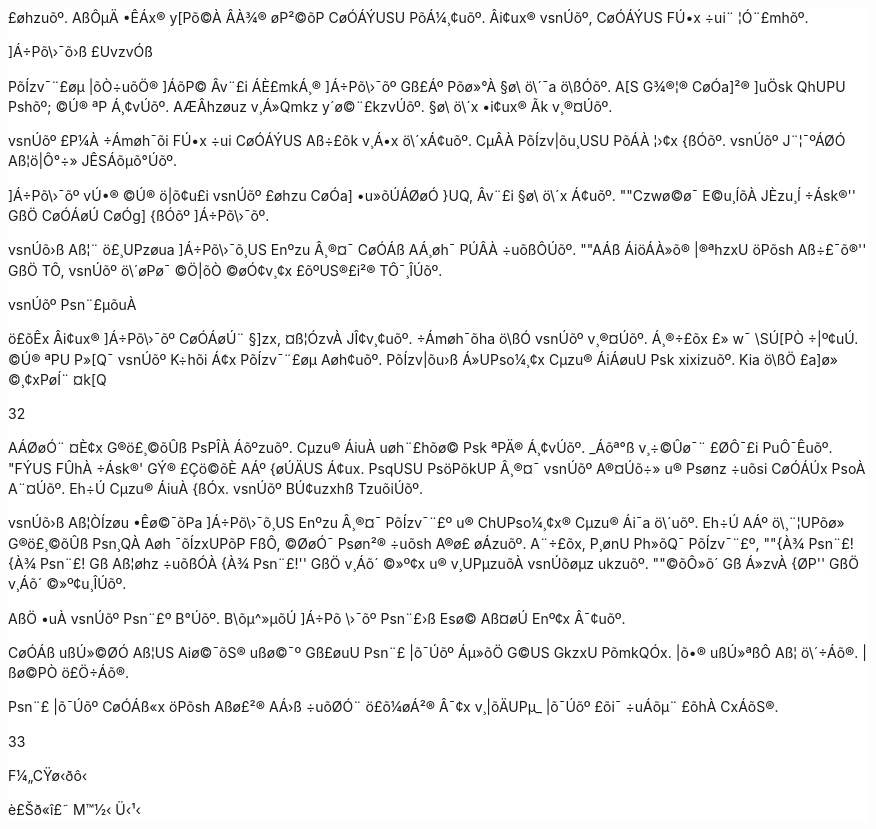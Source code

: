 £øhzuõº. AßÔµÄ •ÊÁx® y[Põ©À ÂÀ¾® øP²©õP CøÓÁÝUSU PõÁ¼¸¢uõº. Âi¢ux® vsnÚõº, CøÓÁÝUS FÚ•x ÷ui¨ ¦Ó¨£mhõº.

]Á÷Põ\›¯õ›ß £UvzvÓß

PõÍzv¯¨£øµ |õÒ÷uõÖ® ]ÁõP© Âv¨£i ÁÈ£mkÁ¸® ]Á÷Põ\›¯õº Gß£Áº Põø»°À §ø\ ö\´¯a ö\ßÓõº. A[S G¾®¦® CøÓa]²® ]uÖsk QhUPU Pshõº; ©Ú® ªP Á¸¢vÚõº. AÆÂhzøuz v¸Á»Qmkz y´ø©¨£kzvÚõº. §ø\ ö\´x •i¢ux® Ãk v¸®¤Úõº.

vsnÚõº £P¼À ÷Ámøh¯õi FÚ•x ÷ui CøÓÁÝUS Aß÷£õk v¸Á•x ö\´xÁ¢uõº. CµÂÀ PõÍzv|õu¸USU PõÁÀ ¦›¢x {ßÓõº. vsnÚõº J¨¦¯ºÁØÓ Aß¦ö|Ô°÷» JÊSÁõµõ°Úõº.

]Á÷Põ\›¯õº vÚ•® ©Ú® ö|õ¢u£i vsnÚõº £øhzu CøÓa] •u»õÚÁØøÓ }UQ, Âv¨£i §ø\ ö\´x Á¢uõº. ""Czwø©ø¯ E©u¸ÍõÀ JÈzu¸Í ÷Ásk®'' GßÖ CøÓÁøÚ CøÓg] {ßÓõº ]Á÷Põ\›¯õº.

vsnÚõ›ß Aß¦¨ ö£¸UPzøua ]Á÷Põ\›¯õ¸US Enºzu Â¸®¤¯ CøÓÁß AÁ¸øh¯ PÚÂÀ ÷uõßÔÚõº. ""AÁß ÁiöÁÀ»õ® |®ªhzxU öPõsh Aß÷£¯õ®'' GßÖ TÔ, vsnÚõº ö\´øPø¯ ©Ö|õÒ ©øÓ¢v¸¢x £õºUS®£i²® TÔ¯¸ÎÚõº.

vsnÚõº Psn¨£µõuÀ

ö£õÊx Âi¢ux® ]Á÷Põ\›¯õº CøÓÁøÚ¨ §]zx, ¤ß¦ÓzvÀ JÎ¢v¸¢uõº. ÷Ámøh¯õha ö\ßÓ vsnÚõº v¸®¤Úõº. Á¸®÷£õx £» w¯ \SÚ[PÒ ÷|º¢uÚ. ©Ú® ªPU P»[Q¯ vsnÚõº K÷hõi Á¢x PõÍzv¯¨£øµ Aøh¢uõº. PõÍzv|õu›ß Á»UPso¼¸¢x Cµzu® ÁiÁøuU Psk xixizuõº. Kia ö\ßÖ £a]ø» ©¸¢xPøÍ¨ ¤k[Q

32

AÁØøÓ¨ ¤È¢x G®ö£¸©õÛß PsPÎÀ Áõºzuõº. Cµzu® ÁiuÀ uøh¨£hõø© Psk ªPÄ® Á¸¢vÚõº. _Áõª°ß v¸÷©Ûø¯¨ £ØÔ¯£i PuÔ¯Êuõº. "FÝUS FÛhÀ ÷Ásk®' GÝ® £Çö©õÈ AÁº {øÚÄUS Á¢ux. PsqUSU PsöPõkUP Â¸®¤¯ vsnÚõº A®¤Úõ÷» u® Psønz ÷uõsi CøÓÁÚx PsoÀ A¨¤Úõº. Eh÷Ú Cµzu® ÁiuÀ {ßÓx. vsnÚõº BÚ¢uzxhß TzuõiÚõº.

vsnÚõ›ß Aß¦ÒÍzøu •Êø©¯õPa ]Á÷Põ\›¯õ¸US Enºzu Â¸®¤¯ PõÍzv¯¨£º u® ChUPso¼¸¢x® Cµzu® Ái¯a ö\´uõº. Eh÷Ú AÁº ö\¸¨¦UPõø» G®ö£¸©õÛß Psn¸QÀ Aøh ¯õÍzxUPõP FßÔ, ©ØøÓ¯ Psøn²® ÷uõsh A®ø£ øÁzuõº. A¨÷£õx, P¸ønU Ph»õQ¯ PõÍzv¯¨£º, ""{À¾ Psn¨£! {À¾ Psn¨£! Gß Aß¦øhz ÷uõßÓÀ {À¾ Psn¨£!'' GßÖ v¸Áõ´ ©»º¢x u® v¸UPµzuõÀ vsnÚõøµz ukzuõº. ""©õÔ»õ´ Gß Á»zvÀ {ØP'' GßÖ v¸Áõ´ ©»º¢u¸ÎÚõº.

AßÖ •uÀ vsnÚõº Psn¨£º B°Úõº. B\õµ^»µõÚ ]Á÷Põ \›¯õº Psn¨£›ß Esø© Aß¤øÚ Enº¢x Â¯¢uõº.

CøÓÁß ußÚ»©ØÓ Aß¦US Aiø©¯õS® ußø©¯º Gß£øuU Psn¨£ |õ¯Úõº Áµ»õÖ G©US GkzxU PõmkQÓx. |õ•® ußÚ»ªßÔ Aß¦ ö\´÷Áõ®. |ßø©PÒ ö£Ö÷Áõ®.

Psn¨£ |õ¯Úõº CøÓÁß«x öPõsh Aßø£²® AÁ›ß ÷uõØÓ¨ ö£õ¼øÁ²® Â¯¢x v¸|õÄUPµ_ |õ¯Úõº £õi¯ ÷uÁõµ¨ £õhÀ CxÁõS®.

33

F¼„CŸø‹ðô‹

è£Šð«î£˜ M™½‹ Ü‹¹‹

